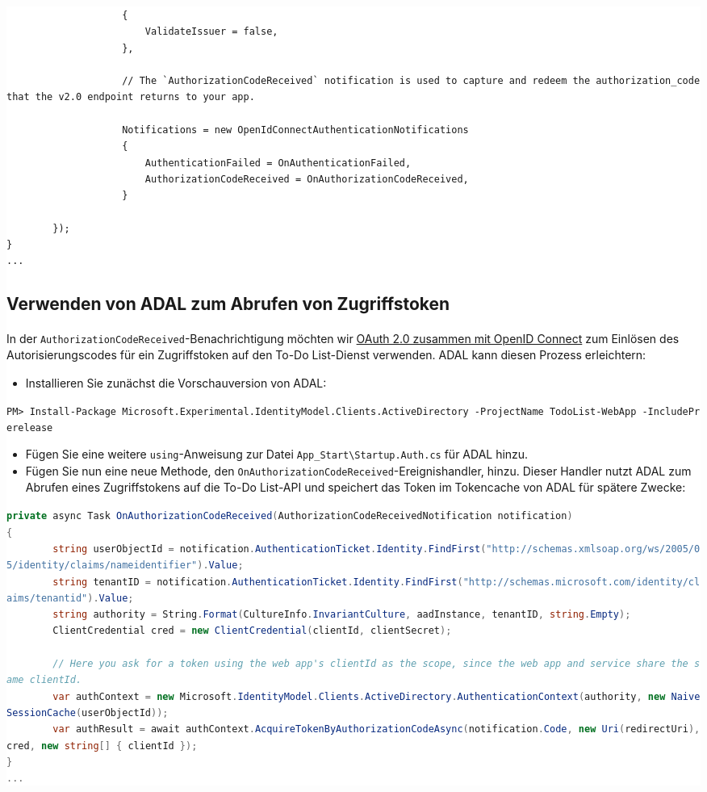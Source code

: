 ```
					{
						ValidateIssuer = false,
					},

					// The `AuthorizationCodeReceived` notification is used to capture and redeem the authorization_code that the v2.0 endpoint returns to your app.

					Notifications = new OpenIdConnectAuthenticationNotifications
					{
						AuthenticationFailed = OnAuthenticationFailed,
						AuthorizationCodeReceived = OnAuthorizationCodeReceived,
					}

    	});
}
...
```

## Verwenden von ADAL zum Abrufen von Zugriffstoken
In der `AuthorizationCodeReceived`-Benachrichtigung möchten wir [OAuth 2.0 zusammen mit OpenID Connect](active-directory-v2-protocols.md#openid-connect-with-oauth-code-flow) zum Einlösen des Autorisierungscodes für ein Zugriffstoken auf den To-Do List-Dienst verwenden. ADAL kann diesen Prozess erleichtern:

- Installieren Sie zunächst die Vorschauversion von ADAL:

```PM> Install-Package Microsoft.Experimental.IdentityModel.Clients.ActiveDirectory -ProjectName TodoList-WebApp -IncludePrerelease```
- Fügen Sie eine weitere `using`-Anweisung zur Datei `App_Start\Startup.Auth.cs` für ADAL hinzu.
- Fügen Sie nun eine neue Methode, den `OnAuthorizationCodeReceived`-Ereignishandler, hinzu. Dieser Handler nutzt ADAL zum Abrufen eines Zugriffstokens auf die To-Do List-API und speichert das Token im Tokencache von ADAL für spätere Zwecke:

```C#
private async Task OnAuthorizationCodeReceived(AuthorizationCodeReceivedNotification notification)
{
		string userObjectId = notification.AuthenticationTicket.Identity.FindFirst("http://schemas.xmlsoap.org/ws/2005/05/identity/claims/nameidentifier").Value;
		string tenantID = notification.AuthenticationTicket.Identity.FindFirst("http://schemas.microsoft.com/identity/claims/tenantid").Value;
		string authority = String.Format(CultureInfo.InvariantCulture, aadInstance, tenantID, string.Empty);
		ClientCredential cred = new ClientCredential(clientId, clientSecret);

		// Here you ask for a token using the web app's clientId as the scope, since the web app and service share the same clientId.
		var authContext = new Microsoft.IdentityModel.Clients.ActiveDirectory.AuthenticationContext(authority, new NaiveSessionCache(userObjectId));
		var authResult = await authContext.AcquireTokenByAuthorizationCodeAsync(notification.Code, new Uri(redirectUri), cred, new string[] { clientId });
}
...
```
